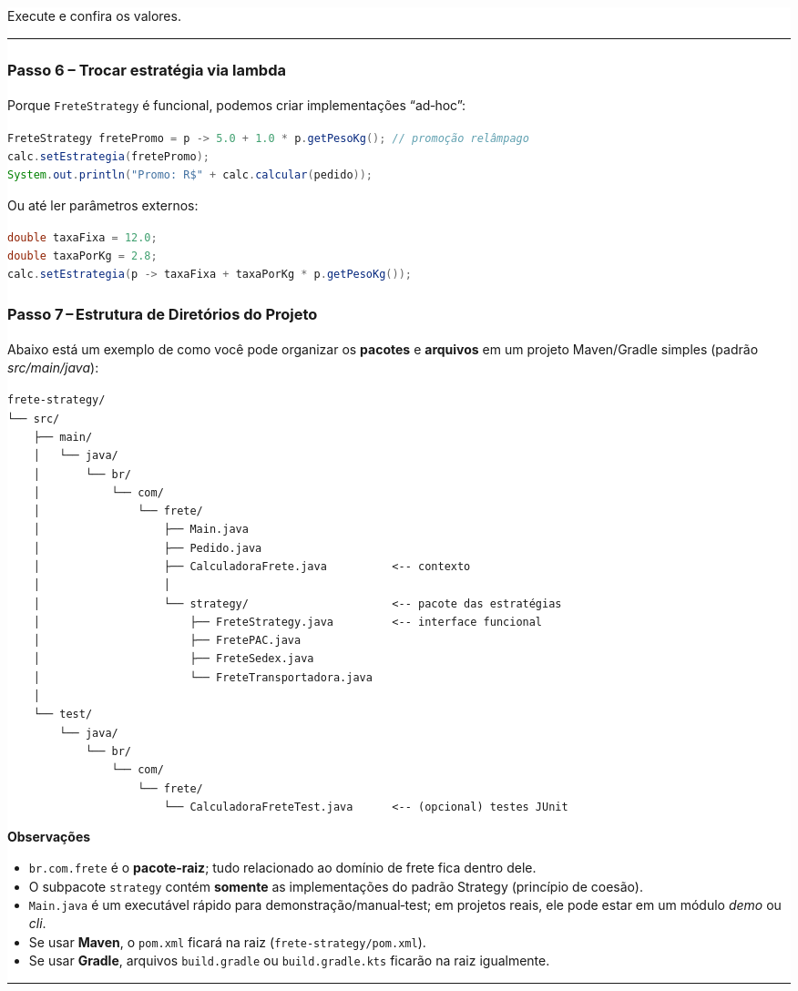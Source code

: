 Execute e confira os valores.

---

### Passo 6 – **Trocar estratégia via lambda**

Porque `FreteStrategy` é funcional, podemos criar implementações “ad‑hoc”:

```java
FreteStrategy fretePromo = p -> 5.0 + 1.0 * p.getPesoKg(); // promoção relâmpago
calc.setEstrategia(fretePromo);
System.out.println("Promo: R$" + calc.calcular(pedido));
```

Ou até ler parâmetros externos:

```java
double taxaFixa = 12.0;
double taxaPorKg = 2.8;
calc.setEstrategia(p -> taxaFixa + taxaPorKg * p.getPesoKg());
```

### Passo 7 – Estrutura de Diretórios do Projeto

Abaixo está um exemplo de como você pode organizar os **pacotes** e **arquivos** em um projeto Maven/Gradle simples (padrão *src/main/java*):

```
frete-strategy/
└── src/
    ├── main/
    │   └── java/
    │       └── br/
    │           └── com/
    │               └── frete/
    │                   ├── Main.java
    │                   ├── Pedido.java
    │                   ├── CalculadoraFrete.java          <-- contexto
    │                   │
    │                   └── strategy/                      <-- pacote das estratégias
    │                       ├── FreteStrategy.java         <-- interface funcional
    │                       ├── FretePAC.java
    │                       ├── FreteSedex.java
    │                       └── FreteTransportadora.java
    │
    └── test/
        └── java/
            └── br/
                └── com/
                    └── frete/
                        └── CalculadoraFreteTest.java      <-- (opcional) testes JUnit
```

**Observações**

* `br.com.frete` é o **pacote‑raiz**; tudo relacionado ao domínio de frete fica dentro dele.  
* O subpacote `strategy` contém **somente** as implementações do padrão Strategy (princípio de coesão).  
* `Main.java` é um executável rápido para demonstração/manual‑test; em projetos reais, ele pode estar em um módulo *demo* ou *cli*.  
* Se usar **Maven**, o `pom.xml` ficará na raiz (`frete-strategy/pom.xml`).  
* Se usar **Gradle**, arquivos `build.gradle` ou `build.gradle.kts` ficarão na raiz igualmente.

---